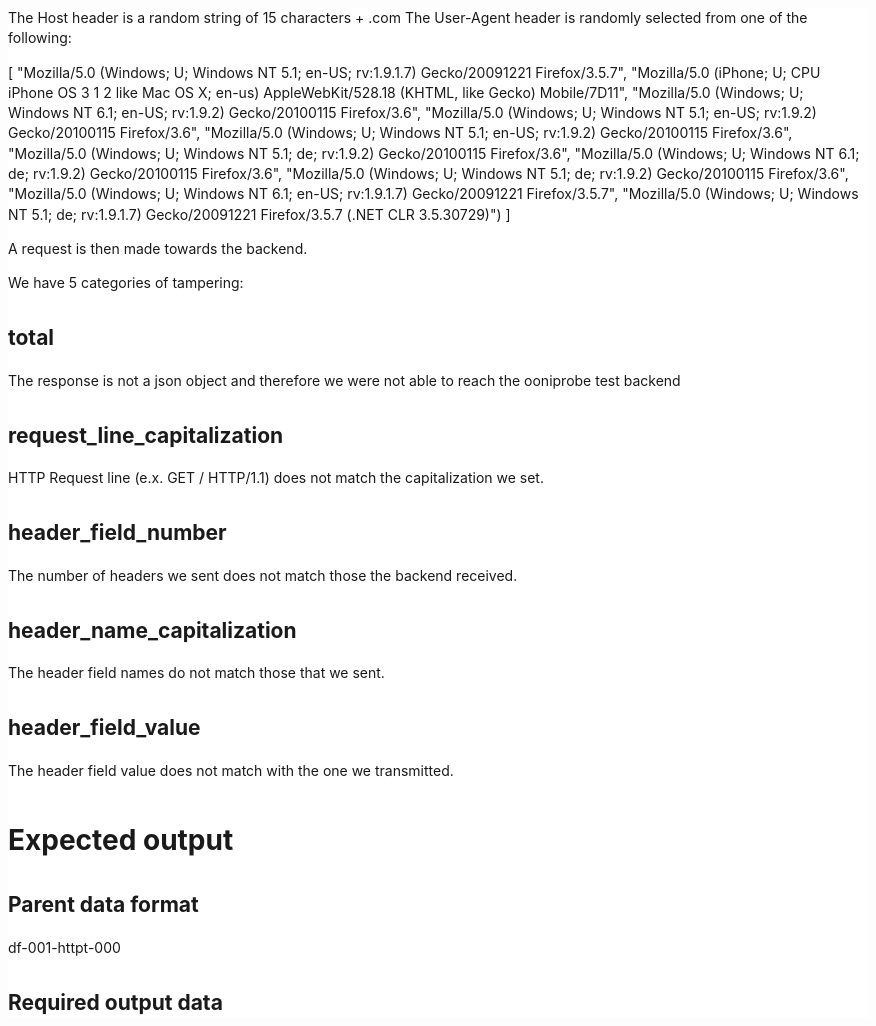 The Host header is a random string of 15 characters + .com
The User-Agent header is randomly selected from one of the following:

[
  "Mozilla/5.0 (Windows; U; Windows NT 5.1; en-US; rv:1.9.1.7) Gecko/20091221 Firefox/3.5.7",
  "Mozilla/5.0 (iPhone; U; CPU iPhone OS 3 1 2 like Mac OS X; en-us) AppleWebKit/528.18 (KHTML, like Gecko) Mobile/7D11",
  "Mozilla/5.0 (Windows; U; Windows NT 6.1; en-US; rv:1.9.2) Gecko/20100115 Firefox/3.6",
  "Mozilla/5.0 (Windows; U; Windows NT 5.1; en-US; rv:1.9.2) Gecko/20100115 Firefox/3.6",
  "Mozilla/5.0 (Windows; U; Windows NT 5.1; en-US; rv:1.9.2) Gecko/20100115 Firefox/3.6",
  "Mozilla/5.0 (Windows; U; Windows NT 5.1; de; rv:1.9.2) Gecko/20100115 Firefox/3.6",
  "Mozilla/5.0 (Windows; U; Windows NT 6.1; de; rv:1.9.2) Gecko/20100115 Firefox/3.6",
  "Mozilla/5.0 (Windows; U; Windows NT 5.1; de; rv:1.9.2) Gecko/20100115 Firefox/3.6",
  "Mozilla/5.0 (Windows; U; Windows NT 6.1; en-US; rv:1.9.1.7) Gecko/20091221 Firefox/3.5.7",
  "Mozilla/5.0 (Windows; U; Windows NT 5.1; de; rv:1.9.1.7) Gecko/20091221 Firefox/3.5.7 (.NET CLR 3.5.30729)")
]

A request is then made towards the backend.

We have 5 categories of tampering:

## total

The response is not a json object and therefore we were not
able to reach the ooniprobe test backend

## request_line_capitalization

HTTP Request line (e.x. GET / HTTP/1.1) does not match the capitalization we set.

## header_field_number

The number of headers we sent does not match those the backend received.

## header_name_capitalization

The header field names do not match those that we sent.

## header_field_value

The header field value does not match with the one we transmitted.

# Expected output

## Parent data format

df-001-httpt-000

## Required output data
